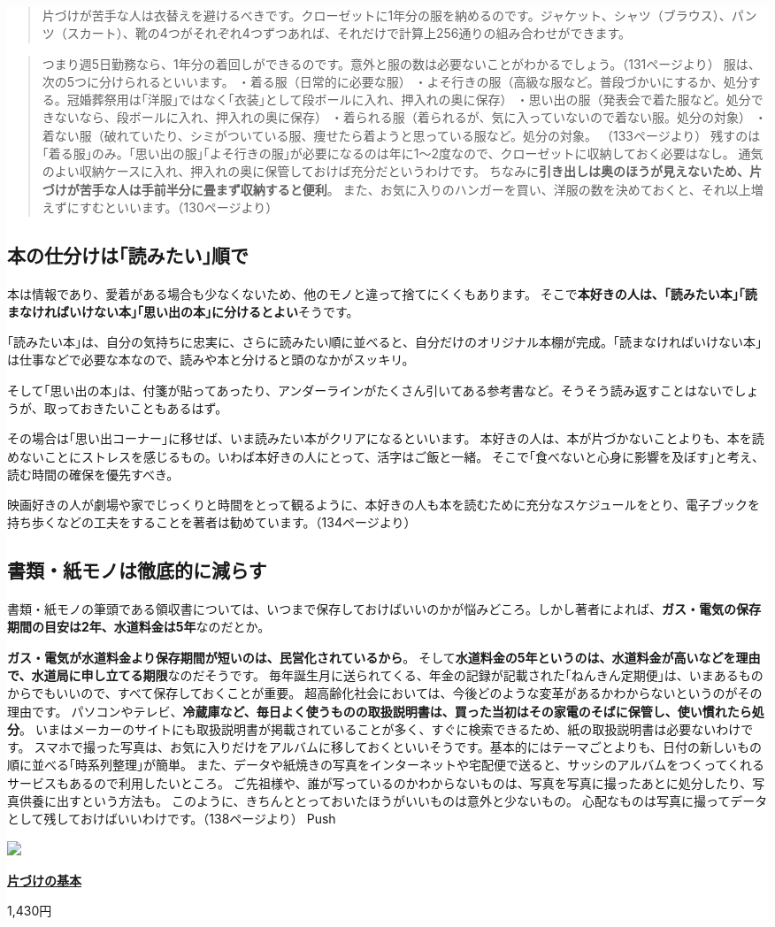 > 片づけが苦手な人は衣替えを避けるべきです。クローゼットに1年分の服を納めるのです。ジャケット、シャツ（ブラウス）、パンツ（スカート）、靴の4つがそれぞれ4つずつあれば、それだけで計算上256通りの組み合わせができます。

> つまり週5日勤務なら、1年分の着回しができるのです。意外と服の数は必要ないことがわかるでしょう。（131ページより）
服は、次の5つに分けられるといいます。
> ・着る服（日常的に必要な服）
> ・よそ行きの服（高級な服など。普段づかいにするか、処分する。冠婚葬祭用は｢洋服｣ではなく｢衣装｣として段ボールに入れ、押入れの奥に保存）
> ・思い出の服（発表会で着た服など。処分できないなら、段ボールに入れ、押入れの奥に保存）
> ・着られる服（着られるが、気に入っていないので着ない服。処分の対象）
> ・着ない服（破れていたり、シミがついている服、痩せたら着ようと思っている服など。処分の対象。
> （133ページより）
残すのは｢着る服｣のみ。｢思い出の服｣｢よそ行きの服｣が必要になるのは年に1～2度なので、クローゼットに収納しておく必要はなし。
通気のよい収納ケースに入れ、押入れの奥に保管しておけば充分だというわけです。
ちなみに**引き出しは奥のほうが見えないため、片づけが苦手な人は手前半分に畳まず収納すると便利**。
また、お気に入りのハンガーを買い、洋服の数を決めておくと、それ以上増えずにすむといいます。（130ページより）

## 本の仕分けは｢読みたい｣順で

本は情報であり、愛着がある場合も少なくないため、他のモノと違って捨てにくくもあります。
そこで**本好きの人は、｢読みたい本｣｢読まなければいけない本｣｢思い出の本｣に分けるとよい**そうです。

｢読みたい本｣は、自分の気持ちに忠実に、さらに読みたい順に並べると、自分だけのオリジナル本棚が完成。｢読まなければいけない本｣は仕事などで必要な本なので、読みや本と分けると頭のなかがスッキリ。

そして｢思い出の本｣は、付箋が貼ってあったり、アンダーラインがたくさん引いてある参考書など。そうそう読み返すことはないでしょうが、取っておきたいこともあるはず。

その場合は｢思い出コーナー｣に移せば、いま読みたい本がクリアになるといいます。
本好きの人は、本が片づかないことよりも、本を読めないことにストレスを感じるもの。いわば本好きの人にとって、活字はご飯と一緒。
そこで｢食べないと心身に影響を及ぼす｣と考え、読む時間の確保を優先すべき。

映画好きの人が劇場や家でじっくりと時間をとって観るように、本好きの人も本を読むために充分なスケジュールをとり、電子ブックを持ち歩くなどの工夫をすることを著者は勧めています。（134ページより）

## 書類・紙モノは徹底的に減らす

書類・紙モノの筆頭である領収書については、いつまで保存しておけばいいのかが悩みどころ。しかし著者によれば、**ガス・電気の保存期間の目安は2年、水道料金は5年**なのだとか。

**ガス・電気が水道料金より保存期間が短いのは、民営化されているから**。
そして**水道料金の5年というのは、水道料金が高いなどを理由で、水道局に申し立てる期限**なのだそうです。
毎年誕生月に送られてくる、年金の記録が記載された｢ねんきん定期便｣は、いまあるものからでもいいので、すべて保存しておくことが重要。
超高齢化社会においては、今後どのような変革があるかわからないというのがその理由です。
パソコンやテレビ、**冷蔵庫など、毎日よく使うものの取扱説明書は、買った当初はその家電のそばに保管し、使い慣れたら処分**。
いまはメーカーのサイトにも取扱説明書が掲載されていることが多く、すぐに検索できるため、紙の取扱説明書は必要ないわけです。
スマホで撮った写真は、お気に入りだけをアルバムに移しておくといいそうです。基本的にはテーマごとよりも、日付の新しいもの順に並べる｢時系列整理｣が簡単。
また、データや紙焼きの写真をインターネットや宅配便で送ると、サッシのアルバムをつくってくれるサービスもあるので利用したいところ。
ご先祖様や、誰が写っているのかわからないものは、写真を写真に撮ったあとに処分したり、写真供養に出すという方法も。
このように、きちんととっておいたほうがいいものは意外と少ないもの。
心配なものは写真に撮ってデータとして残しておけばいいわけです。（138ページより）
Push

[![](https://m.media-amazon.com/images/I/51ku1fNv+SL.jpg)](https://www.amazon.co.jp/dp/4799325698?tag=lifehacker18-22&linkCode=ogi&th=1&psc=1&ref=mgac2017)

**[片づけの基本](https://www.amazon.co.jp/dp/4799325698?tag=lifehacker18-22&linkCode=ogi&th=1&psc=1&ref=mgac2017)**

1,430円
